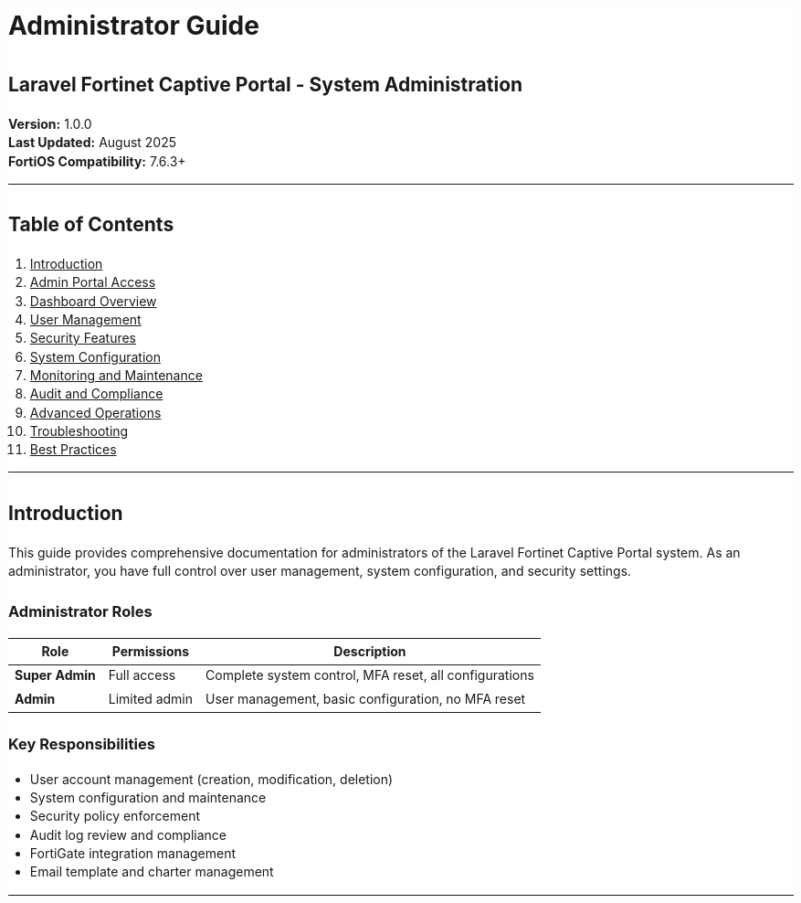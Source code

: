 # Administrator Guide

## Laravel Fortinet Captive Portal - System Administration

**Version:** 1.0.0  
**Last Updated:** August 2025  
**FortiOS Compatibility:** 7.6.3+

---

## Table of Contents

1. [Introduction](#introduction)
2. [Admin Portal Access](#admin-portal-access)
3. [Dashboard Overview](#dashboard-overview)
4. [User Management](#user-management)
5. [Security Features](#security-features)
6. [System Configuration](#system-configuration)
7. [Monitoring and Maintenance](#monitoring-and-maintenance)
8. [Audit and Compliance](#audit-and-compliance)
9. [Advanced Operations](#advanced-operations)
10. [Troubleshooting](#troubleshooting)
11. [Best Practices](#best-practices)

---

## Introduction

This guide provides comprehensive documentation for administrators of the Laravel Fortinet Captive Portal system. As an administrator, you have full control over user management, system configuration, and security settings.

### Administrator Roles

| Role | Permissions | Description |
|------|------------|-------------|
| **Super Admin** | Full access | Complete system control, MFA reset, all configurations |
| **Admin** | Limited admin | User management, basic configuration, no MFA reset |

### Key Responsibilities

- User account management (creation, modification, deletion)
- System configuration and maintenance
- Security policy enforcement
- Audit log review and compliance
- FortiGate integration management
- Email template and charter management

---
